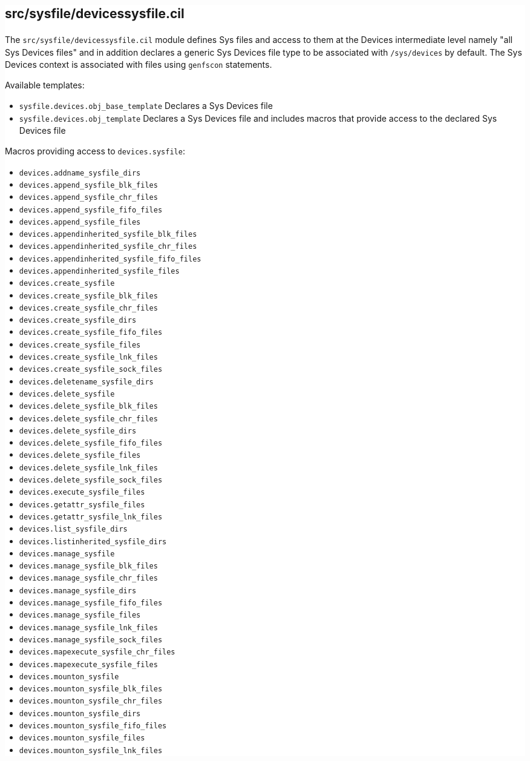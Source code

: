 
## src/sysfile/devicessysfile.cil

The `src/sysfile/devicessysfile.cil` module defines Sys files and
access to them at the Devices intermediate level namely
"all Sys Devices files" and in addition declares a generic Sys Devices
file type to be associated with `/sys/devices` by default. The Sys
Devices context is associated with files using `genfscon` statements.

Available templates:

* `sysfile.devices.obj_base_template` Declares a Sys Devices file
* `sysfile.devices.obj_template` Declares a Sys Devices file and
includes macros that provide access to the declared Sys Devices file

Macros providing access to `devices.sysfile`:

* `devices.addname_sysfile_dirs`
* `devices.append_sysfile_blk_files`
* `devices.append_sysfile_chr_files`
* `devices.append_sysfile_fifo_files`
* `devices.append_sysfile_files`
* `devices.appendinherited_sysfile_blk_files`
* `devices.appendinherited_sysfile_chr_files`
* `devices.appendinherited_sysfile_fifo_files`
* `devices.appendinherited_sysfile_files`
* `devices.create_sysfile`
* `devices.create_sysfile_blk_files`
* `devices.create_sysfile_chr_files`
* `devices.create_sysfile_dirs`
* `devices.create_sysfile_fifo_files`
* `devices.create_sysfile_files`
* `devices.create_sysfile_lnk_files`
* `devices.create_sysfile_sock_files`
* `devices.deletename_sysfile_dirs`
* `devices.delete_sysfile`
* `devices.delete_sysfile_blk_files`
* `devices.delete_sysfile_chr_files`
* `devices.delete_sysfile_dirs`
* `devices.delete_sysfile_fifo_files`
* `devices.delete_sysfile_files`
* `devices.delete_sysfile_lnk_files`
* `devices.delete_sysfile_sock_files`
* `devices.execute_sysfile_files`
* `devices.getattr_sysfile_files`
* `devices.getattr_sysfile_lnk_files`
* `devices.list_sysfile_dirs`
* `devices.listinherited_sysfile_dirs`
* `devices.manage_sysfile`
* `devices.manage_sysfile_blk_files`
* `devices.manage_sysfile_chr_files`
* `devices.manage_sysfile_dirs`
* `devices.manage_sysfile_fifo_files`
* `devices.manage_sysfile_files`
* `devices.manage_sysfile_lnk_files`
* `devices.manage_sysfile_sock_files`
* `devices.mapexecute_sysfile_chr_files`
* `devices.mapexecute_sysfile_files`
* `devices.mounton_sysfile`
* `devices.mounton_sysfile_blk_files`
* `devices.mounton_sysfile_chr_files`
* `devices.mounton_sysfile_dirs`
* `devices.mounton_sysfile_fifo_files`
* `devices.mounton_sysfile_files`
* `devices.mounton_sysfile_lnk_files`